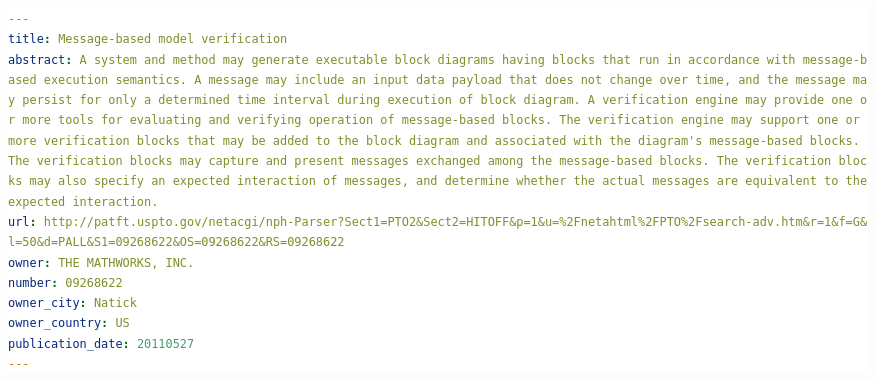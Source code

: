 ```yaml
---
title: Message-based model verification
abstract: A system and method may generate executable block diagrams having blocks that run in accordance with message-based execution semantics. A message may include an input data payload that does not change over time, and the message may persist for only a determined time interval during execution of block diagram. A verification engine may provide one or more tools for evaluating and verifying operation of message-based blocks. The verification engine may support one or more verification blocks that may be added to the block diagram and associated with the diagram's message-based blocks. The verification blocks may capture and present messages exchanged among the message-based blocks. The verification blocks may also specify an expected interaction of messages, and determine whether the actual messages are equivalent to the expected interaction.
url: http://patft.uspto.gov/netacgi/nph-Parser?Sect1=PTO2&Sect2=HITOFF&p=1&u=%2Fnetahtml%2FPTO%2Fsearch-adv.htm&r=1&f=G&l=50&d=PALL&S1=09268622&OS=09268622&RS=09268622
owner: THE MATHWORKS, INC.
number: 09268622
owner_city: Natick
owner_country: US
publication_date: 20110527
---
```

